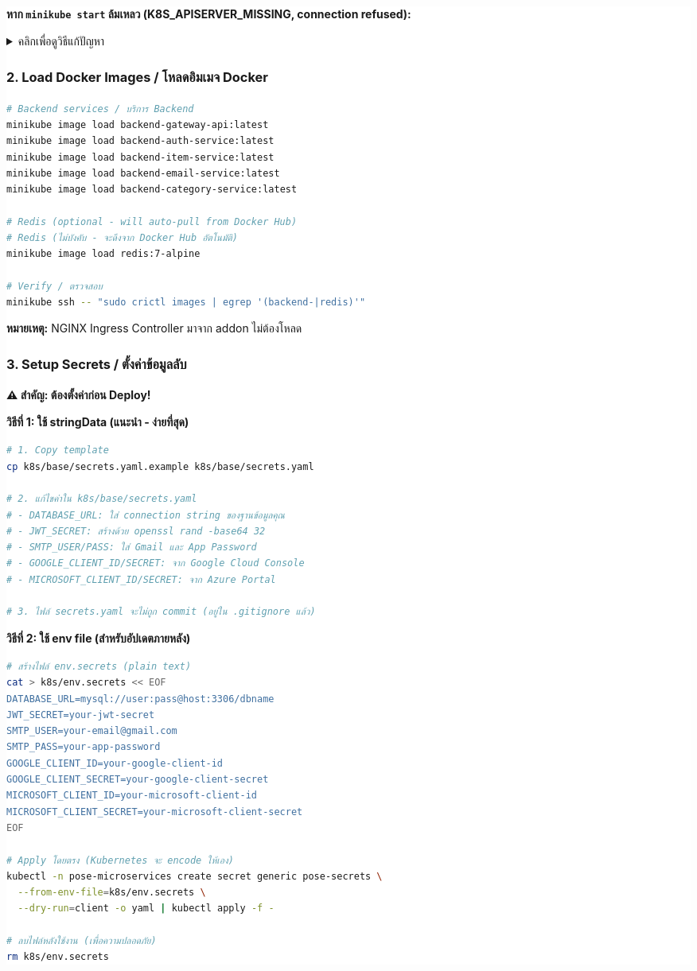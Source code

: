 **หาก `minikube start` ล้มเหลว (K8S_APISERVER_MISSING, connection refused):**

<details><summary>คลิกเพื่อดูวิธีแก้ปัญหา</summary></details>

### 2. Load Docker Images / โหลดอิมเมจ Docker

```bash
# Backend services / บริการ Backend
minikube image load backend-gateway-api:latest
minikube image load backend-auth-service:latest
minikube image load backend-item-service:latest
minikube image load backend-email-service:latest
minikube image load backend-category-service:latest

# Redis (optional - will auto-pull from Docker Hub)
# Redis (ไม่บังคับ - จะดึงจาก Docker Hub อัตโนมัติ)
minikube image load redis:7-alpine

# Verify / ตรวจสอบ
minikube ssh -- "sudo crictl images | egrep '(backend-|redis)'"
```

**หมายเหตุ:** NGINX Ingress Controller มาจาก addon ไม่ต้องโหลด

### 3. Setup Secrets / ตั้งค่าข้อมูลลับ

**⚠️ สำคัญ: ต้องตั้งค่าก่อน Deploy!**

**วิธีที่ 1: ใช้ stringData (แนะนำ - ง่ายที่สุด)**

```bash
# 1. Copy template
cp k8s/base/secrets.yaml.example k8s/base/secrets.yaml

# 2. แก้ไขค่าใน k8s/base/secrets.yaml
# - DATABASE_URL: ใส่ connection string ของฐานข้อมูลคุณ
# - JWT_SECRET: สร้างด้วย openssl rand -base64 32
# - SMTP_USER/PASS: ใส่ Gmail และ App Password
# - GOOGLE_CLIENT_ID/SECRET: จาก Google Cloud Console
# - MICROSOFT_CLIENT_ID/SECRET: จาก Azure Portal

# 3. ไฟล์ secrets.yaml จะไม่ถูก commit (อยู่ใน .gitignore แล้ว)
```

**วิธีที่ 2: ใช้ env file (สำหรับอัปเดตภายหลัง)**

```bash
# สร้างไฟล์ env.secrets (plain text)
cat > k8s/env.secrets << EOF
DATABASE_URL=mysql://user:pass@host:3306/dbname
JWT_SECRET=your-jwt-secret
SMTP_USER=your-email@gmail.com
SMTP_PASS=your-app-password
GOOGLE_CLIENT_ID=your-google-client-id
GOOGLE_CLIENT_SECRET=your-google-client-secret
MICROSOFT_CLIENT_ID=your-microsoft-client-id
MICROSOFT_CLIENT_SECRET=your-microsoft-client-secret
EOF

# Apply โดยตรง (Kubernetes จะ encode ให้เอง)
kubectl -n pose-microservices create secret generic pose-secrets \
  --from-env-file=k8s/env.secrets \
  --dry-run=client -o yaml | kubectl apply -f -

# ลบไฟล์หลังใช้งาน (เพื่อความปลอดภัย)
rm k8s/env.secrets
```
